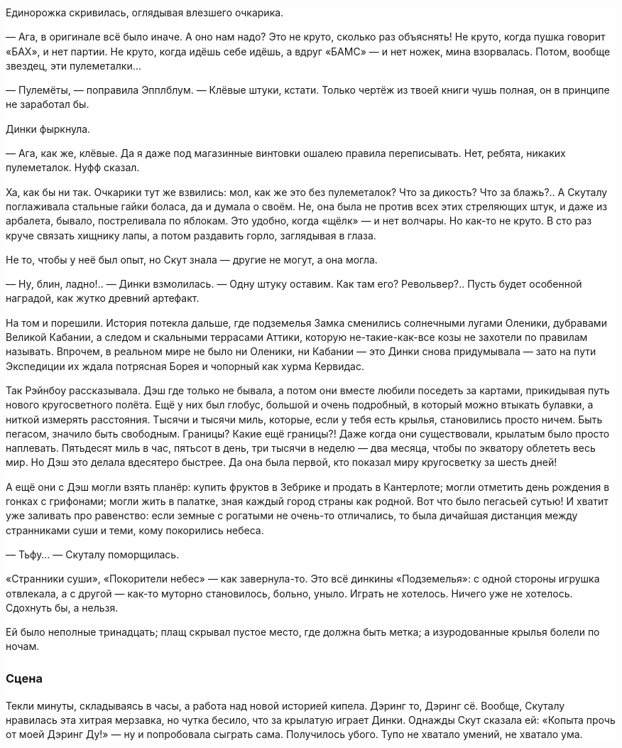 Единорожка скривилась, оглядывая влезшего очкарика.

— Ага, в оригинале всё было иначе. А оно нам надо? Это не круто, сколько раз объяснять! Не круто, когда пушка говорит «БАХ», и нет партии. Не круто, когда идёшь себе идёшь, а вдруг «БАМС» — и нет ножек, мина взорвалась. Потом, вообще звездец, эти пулеметалки…

— Пулемёты, — поправила Эпплблум. — Клёвые штуки, кстати. Только чертёж из твоей книги чушь полная, он в принципе не заработал бы.

Динки фыркнула.

— Ага, как же, клёвые. Да я даже под магазинные винтовки ошалею правила переписывать. Нет, ребята, никаких пулеметалок. Нуфф сказал.

Ха, как бы ни так. Очкарики тут же взвились: мол, как же это без пулеметалок? Что за дикость? Что за блажь?.. А Скуталу поглаживала стальные гайки боласа, да и думала о своём. Не, она была не против всех этих стреляющих штук, и даже из арбалета, бывало, постреливала по яблокам. Это удобно, когда «щёлк» — и нет волчары. Но как-то не круто. В сто раз круче связать хищнику лапы, а потом раздавить горло, заглядывая в глаза.

Не то, чтобы у неё был опыт, но Скут знала — другие не могут, а она могла.

— Ну, блин, ладно!.. — Динки взмолилась. — Одну штуку оставим. Как там его? Револьвер?.. Пусть будет особенной наградой, как жутко древний артефакт.

На том и порешили. История потекла дальше, где подземелья Замка сменились солнечными лугами Оленики, дубравами Великой Кабании, а следом и скальными террасами Аттики, которую не-такие-как-все козы не захотели по правилам называть. Впрочем, в реальном мире не было ни Оленики, ни Кабании — это Динки снова придумывала — зато на пути Экспедиции их ждала потрясная Борея и чопорный как хурма Кервидас.

Так Рэйнбоу рассказывала. Дэш где только не бывала, а потом они вместе любили поседеть за картами, прикидывая путь нового кругосветного полёта. Ещё у них был глобус, большой и очень подробный, в который можно втыкать булавки, а ниткой измерять расстояния. Тысячи и тысячи миль, которые, если у тебя есть крылья, становились просто ничем. Быть пегасом, значило быть свободным. Границы? Какие ещё границы?! Даже когда они существовали, крылатым было просто наплевать. Пятьдесят миль в час, пятьсот в день, три тысячи в неделю — два месяца, чтобы по экватору облететь весь мир. Но Дэш это делала вдесятеро быстрее. Да она была первой, кто показал миру кругосветку за шесть дней!

А ещё они с Дэш могли взять планёр: купить фруктов в Зебрике и продать в Кантерлоте; могли отметить день рождения в гонках с грифонами; могли жить в палатке, зная каждый город страны как родной. Вот что было пегасьей сутью! И хватит уже заливать про равенство: если земные с рогатыми не очень-то отличались, то была дичайшая дистанция между странниками суши и теми, кому покорились небеса.

— Тьфу… — Скуталу поморщилась.

«Странники суши», «Покорители небес» — как завернула-то. Это всё динкины «Подземелья»: с одной стороны игрушка отвлекала, а с другой — как-то муторно становилось, больно, уныло. Играть не хотелось. Ничего уже не хотелось. Сдохнуть бы, а нельзя.

Ей было неполные тринадцать; плащ скрывал пустое место, где должна быть метка; а изуродованные крылья болели по ночам.

### Сцена

Текли минуты, складываясь в часы, а работа над новой историей кипела. Дэринг то, Дэринг сё. Вообще, Скуталу нравилась эта хитрая мерзавка, но чутка бесило, что за крылатую играет Динки. Однажды Скут сказала ей: «Копыта прочь от моей Дэринг Ду!» — ну и попробовала сыграть сама. Получилось убого. Тупо не хватало умений, не хватало ума.
